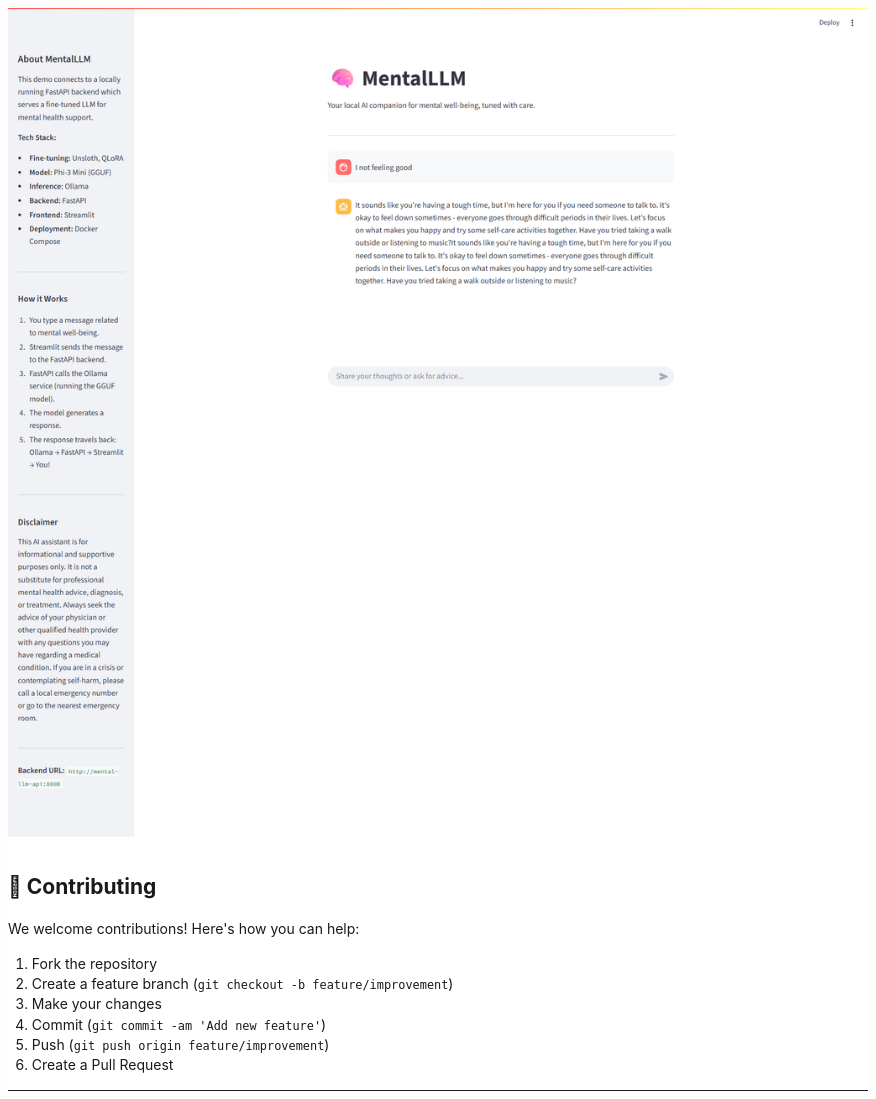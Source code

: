 ![Streamlit App Demo](assets/demo.png)

## 🤝 Contributing

We welcome contributions! Here's how you can help:

1. Fork the repository
2. Create a feature branch (`git checkout -b feature/improvement`)
3. Make your changes
4. Commit (`git commit -am 'Add new feature'`)
5. Push (`git push origin feature/improvement`)
6. Create a Pull Request

---